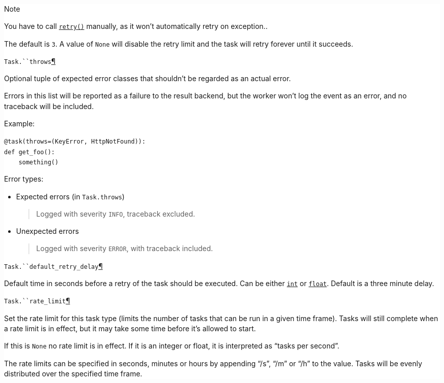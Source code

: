 Note

You have to
call [`retry()`](https://docs.celeryq.dev/en/stable/reference/celery.app.task.html#celery.app.task.Task.retry "celery.app.task.Task.retry")
manually, as it won’t automatically retry on exception..

The default is `3`. A value of `None` will disable the retry limit and the task will retry forever until it succeeds.

`Task.``throws`[¶](https://docs.celeryq.dev/en/stable/userguide/tasks.html#Task.throws "Permalink to this definition")

Optional tuple of expected error classes that shouldn’t be regarded as an actual error.

Errors in this list will be reported as a failure to the result backend, but the worker won’t log the event as an error,
and no traceback will be included.

Example:

```
@task(throws=(KeyError, HttpNotFound)):
def get_foo():
    something()

```

Error types:

- Expected errors (in `Task.throws`)

  > Logged with severity `INFO`, traceback excluded.

- Unexpected errors

  > Logged with severity `ERROR`, with traceback included.

`Task.``default_retry_delay`[¶](https://docs.celeryq.dev/en/stable/userguide/tasks.html#Task.default_retry_delay "Permalink to this definition")

Default time in seconds before a retry of the task should be executed. Can be
either [`int`](https://docs.python.org/dev/library/functions.html#int "(in Python v3.12)")
or [`float`](https://docs.python.org/dev/library/functions.html#float "(in Python v3.12)"). Default is a three minute
delay.

`Task.``rate_limit`[¶](https://docs.celeryq.dev/en/stable/userguide/tasks.html#Task.rate_limit "Permalink to this definition")

Set the rate limit for this task type (limits the number of tasks that can be run in a given time frame). Tasks will
still complete when a rate limit is in effect, but it may take some time before it’s allowed to start.

If this is `None` no rate limit is in effect. If it is an integer or float, it is interpreted as “tasks per second”.

The rate limits can be specified in seconds, minutes or hours by appending “/s”, “/m” or “/h” to the value. Tasks will
be evenly distributed over the specified time frame.
